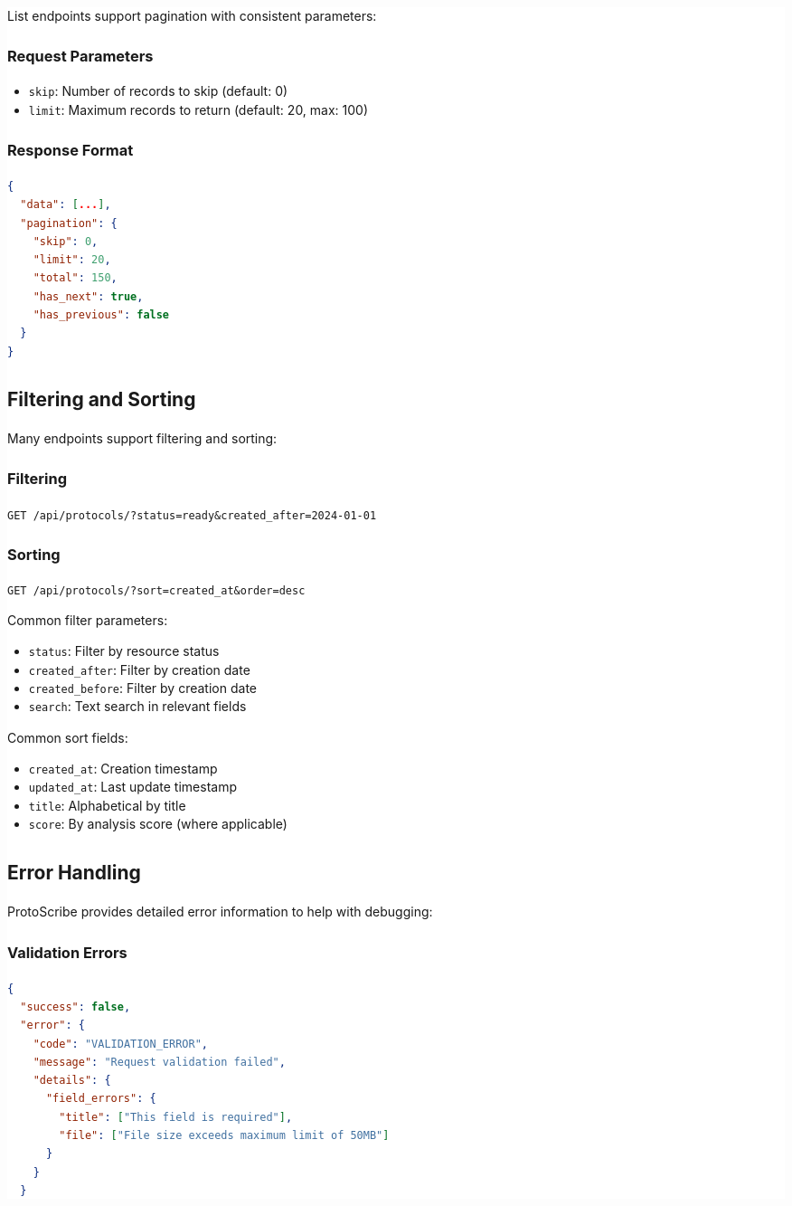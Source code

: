 List endpoints support pagination with consistent parameters:

### Request Parameters
- `skip`: Number of records to skip (default: 0)
- `limit`: Maximum records to return (default: 20, max: 100)

### Response Format
```json
{
  "data": [...],
  "pagination": {
    "skip": 0,
    "limit": 20,
    "total": 150,
    "has_next": true,
    "has_previous": false
  }
}
```

## Filtering and Sorting

Many endpoints support filtering and sorting:

### Filtering
```http
GET /api/protocols/?status=ready&created_after=2024-01-01
```

### Sorting
```http
GET /api/protocols/?sort=created_at&order=desc
```

Common filter parameters:
- `status`: Filter by resource status
- `created_after`: Filter by creation date
- `created_before`: Filter by creation date
- `search`: Text search in relevant fields

Common sort fields:
- `created_at`: Creation timestamp
- `updated_at`: Last update timestamp
- `title`: Alphabetical by title
- `score`: By analysis score (where applicable)

## Error Handling

ProtoScribe provides detailed error information to help with debugging:

### Validation Errors
```json
{
  "success": false,
  "error": {
    "code": "VALIDATION_ERROR",
    "message": "Request validation failed",
    "details": {
      "field_errors": {
        "title": ["This field is required"],
        "file": ["File size exceeds maximum limit of 50MB"]
      }
    }
  }
```